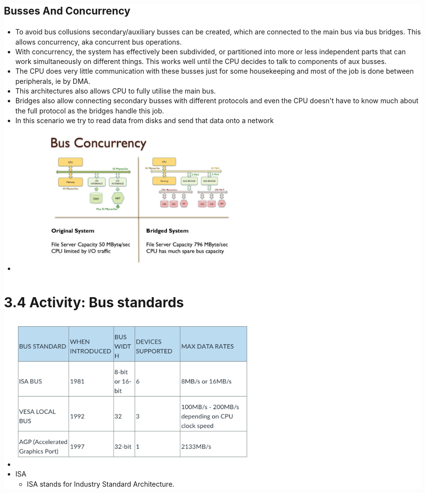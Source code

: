 ## Busses And Concurrency

* To avoid bus collusions secondary/auxiliary busses can be created, which are connected to the main bus via bus
  bridges. This allows concurrency, aka concurrent bus operations.
* With concurrency, the system has effectively been subdivided, or partitioned into more or less independent parts that
  can work simultaneously on different things. This works well until the CPU decides to talk to components of aux
  busses.
* The CPU does very little communication with these busses just for some housekeeping and most of the job is done
  between peripherals, ie by DMA.
* This architectures also allows CPU to fully utilise the main bus.
* Bridges also allow connecting secondary busses with different protocols and even the CPU doesn't have to know much
  about the full protocol as the bridges handle this job.
* In this scenario we try to read data from disks and send that data onto a network
* <img src="./img/72.png" alt="alt text" width="500" height="300">

# 3.4 Activity: Bus standards

* <img src="./img/73.png" alt="alt text" width="500" height="300">
* ISA
    * ISA stands for Industry Standard Architecture.